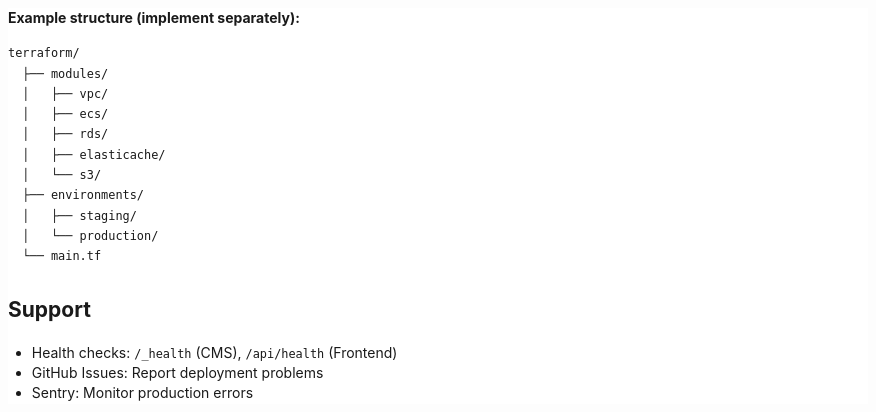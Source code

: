 **Example structure (implement separately):**
```
terraform/
  ├── modules/
  │   ├── vpc/
  │   ├── ecs/
  │   ├── rds/
  │   ├── elasticache/
  │   └── s3/
  ├── environments/
  │   ├── staging/
  │   └── production/
  └── main.tf
```

## Support
- Health checks: `/_health` (CMS), `/api/health` (Frontend)
- GitHub Issues: Report deployment problems
- Sentry: Monitor production errors
